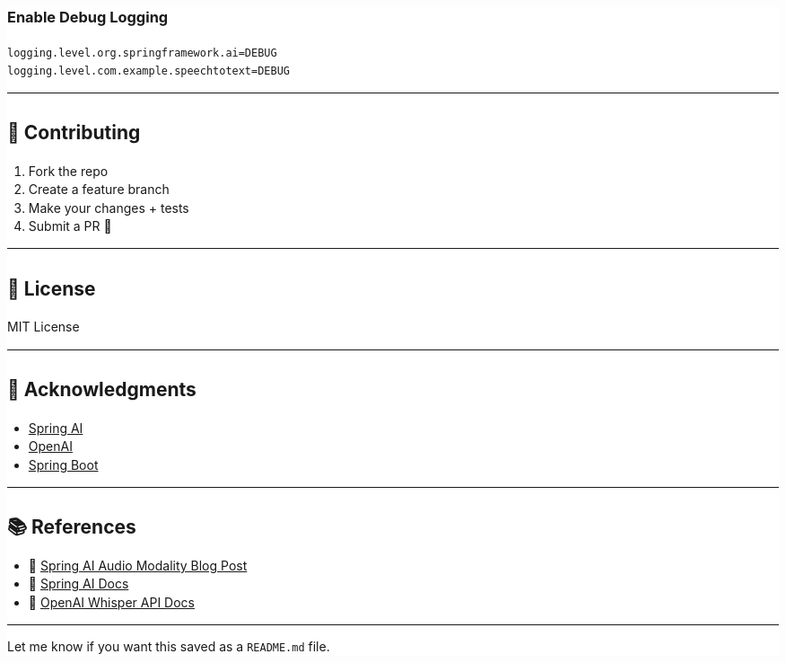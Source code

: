 ### Enable Debug Logging

```properties
logging.level.org.springframework.ai=DEBUG
logging.level.com.example.speechtotext=DEBUG
```

---

## 🤝 Contributing

1. Fork the repo
2. Create a feature branch
3. Make your changes + tests
4. Submit a PR 🎉

---

## 🪪 License

MIT License

---

## 🙏 Acknowledgments

* [Spring AI](https://spring.io/projects/spring-ai)
* [OpenAI](https://openai.com/)
* [Spring Boot](https://spring.io/projects/spring-boot)

---

## 📚 References

* 📄 [Spring AI Audio Modality Blog Post](https://spring.io/blog/2024/12/05/spring-ai-audio-modality)
* 📘 [Spring AI Docs](https://docs.spring.io/spring-ai/reference/)
* 📘 [OpenAI Whisper API Docs](https://platform.openai.com/docs)

---

Let me know if you want this saved as a `README.md` file.
